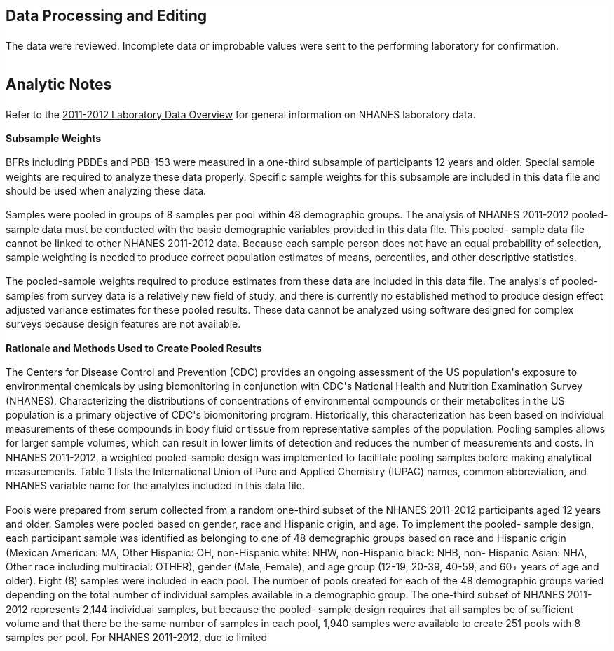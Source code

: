 ## Data Processing and Editing

The data were reviewed. Incomplete data or improbable values were sent to the
performing laboratory for confirmation.

## Analytic Notes

Refer to the [2011-2012 Laboratory Data
Overview](https://wwwn.cdc.gov/nchs/nhanes/continuousnhanes/overviewlab.aspx?BeginYear=2011)
for general information on NHANES laboratory data.

**Subsample Weights**

BFRs including PBDEs and PBB-153 were measured in a one-third subsample of
participants 12 years and older. Special sample weights are required to
analyze these data properly. Specific sample weights for this subsample are
included in this data file and should be used when analyzing these data.

Samples were pooled in groups of 8 samples per pool within 48 demographic
groups. The analysis of NHANES 2011-2012 pooled-sample data must be conducted
with the basic demographic variables provided in this data file. This pooled-
sample data file cannot be linked to other NHANES 2011-2012 data.  Because
each sample person does not have an equal probability of selection, sample
weighting is needed to produce correct population estimates of means,
percentiles, and other descriptive statistics.

The pooled-sample weights required to produce estimates from these data are
included in this data file.  The analysis of pooled-samples from survey data
is a relatively new field of study, and there is currently no established
method to produce design effect adjusted variance estimates for these pooled
results. These data cannot be analyzed using software designed for complex
surveys because design features are not available.

**Rationale and Methods Used to Create Pooled Results**

The Centers for Disease Control and Prevention (CDC) provides an ongoing
assessment of the US population's exposure to environmental chemicals by using
biomonitoring in conjunction with CDC's National Health and Nutrition
Examination Survey (NHANES). Characterizing the distributions of
concentrations of environmental compounds or their metabolites in the US
population is a primary objective of CDC's biomonitoring program.
Historically, this characterization has been based on individual measurements
of these compounds in body fluid or tissue from representative samples of the
population. Pooling samples allows for larger sample volumes, which can result
in lower limits of detection and reduces the number of measurements and costs.
In NHANES 2011-2012, a weighted pooled-sample design was implemented to
facilitate pooling samples before making analytical measurements. Table 1
lists the International Union of Pure and Applied Chemistry (IUPAC) names,
common abbreviation, and NHANES variable name for the analytes included in
this data file.

Pools were prepared from serum collected from a random one-third subset of the
NHANES 2011-2012 participants aged 12 years and older. Samples were pooled
based on gender, race and Hispanic origin, and age. To implement the pooled-
sample design, each participant sample was identified as belonging to one of
48 demographic groups based on race and Hispanic origin (Mexican American: MA,
Other Hispanic: OH, non-Hispanic white: NHW, non-Hispanic black: NHB, non-
Hispanic Asian: NHA, Other race including multiracial: OTHER), gender (Male,
Female), and age group (12-19, 20-39, 40-59, and 60+ years of age and older).
Eight (8) samples were included in each pool. The number of pools created for
each of the 48 demographic groups varied depending on the total number of
individual samples available in a demographic group. The one-third subset of
NHANES 2011-2012 represents 2,144 individual samples, but because the pooled-
sample design requires that all samples be of sufficient volume and that there
be the same number of samples in each pool, 1,940 samples were available to
create 251 pools with 8 samples per pool. For NHANES 2011-2012, due to limited